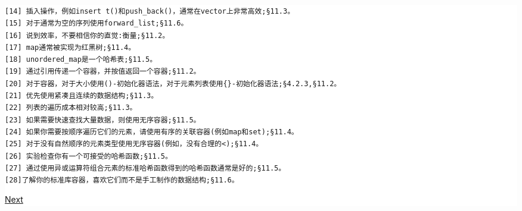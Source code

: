 	[14] 插入操作，例如insert t()和push_back()，通常在vector上非常高效;§11.3。
	[15] 对于通常为空的序列使用forward_list;§11.6。
	[16] 说到效率，不要相信你的直觉:衡量;§11.2。
	[17] map通常被实现为红黑树;§11.4。
	[18] unordered_map是一个哈希表;§11.5。
	[19] 通过引用传递一个容器，并按值返回一个容器;§11.2。
	[20] 对于容器，对于大小使用()-初始化器语法，对于元素列表使用{}-初始化器语法;§4.2.3,§11.2。
	[21] 优先使用紧凑且连续的数据结构;§11.3。
	[22] 列表的遍历成本相对较高;§11.3。
	[23] 如果需要快速查找大量数据，则使用无序容器;§11.5。
	[24] 如果你需要按顺序遍历它们的元素，请使用有序的关联容器(例如map和set);§11.4。
	[25] 对于没有自然顺序的元素类型使用无序容器(例如，没有合理的<);§11.4。
	[26] 实验检查你有一个可接受的哈希函数;§11.5。
	[27] 通过使用异或运算符组合元素的标准哈希函数得到的哈希函数通常是好的;§11.5。
	[28]了解你的标准库容器，喜欢它们而不是手工制作的数据结构;§11.6。

[Next](./12.md)